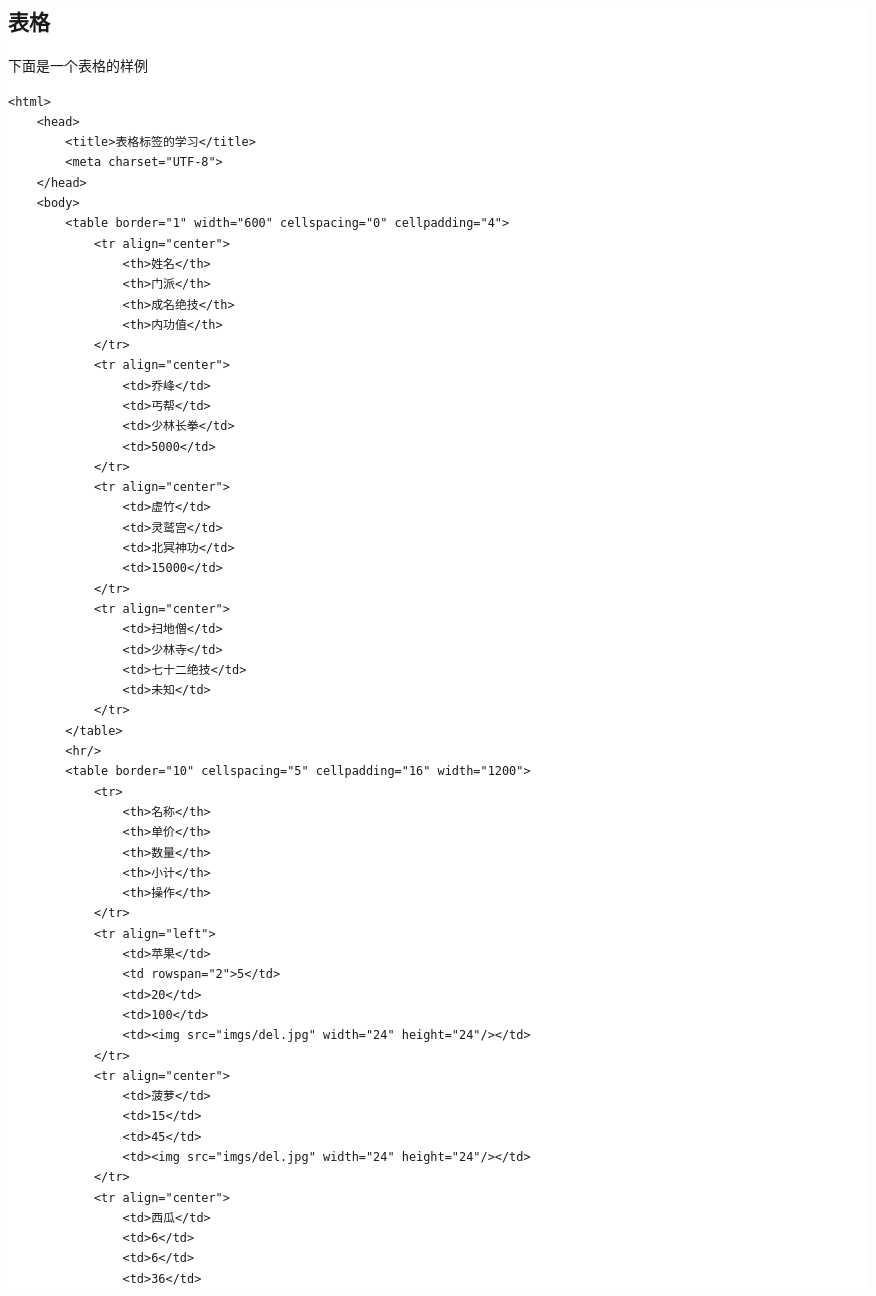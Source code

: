 ## 表格

下面是一个表格的样例

```
<html>
	<head>
		<title>表格标签的学习</title>
		<meta charset="UTF-8">
	</head>
	<body>
		<table border="1" width="600" cellspacing="0" cellpadding="4">
			<tr align="center">
				<th>姓名</th>
				<th>门派</th>
				<th>成名绝技</th>
				<th>内功值</th>
			</tr>
			<tr align="center">
				<td>乔峰</td>
				<td>丐帮</td>
				<td>少林长拳</td>
				<td>5000</td>
			</tr>
			<tr align="center">
				<td>虚竹</td>
				<td>灵鹫宫</td>
				<td>北冥神功</td>
				<td>15000</td>
			</tr>
			<tr align="center">
				<td>扫地僧</td>
				<td>少林寺</td>
				<td>七十二绝技</td>
				<td>未知</td>
			</tr>
		</table>
		<hr/>
		<table border="10" cellspacing="5" cellpadding="16" width="1200">
			<tr>
				<th>名称</th>
				<th>单价</th>
				<th>数量</th>
				<th>小计</th>
				<th>操作</th>
			</tr>
			<tr align="left">
				<td>苹果</td>
				<td rowspan="2">5</td>
				<td>20</td>
				<td>100</td>
				<td><img src="imgs/del.jpg" width="24" height="24"/></td>
			</tr>
			<tr align="center">
				<td>菠萝</td>
				<td>15</td>
				<td>45</td>
				<td><img src="imgs/del.jpg" width="24" height="24"/></td>
			</tr>
			<tr align="center">
				<td>西瓜</td>
				<td>6</td>
				<td>6</td>
				<td>36</td>
```